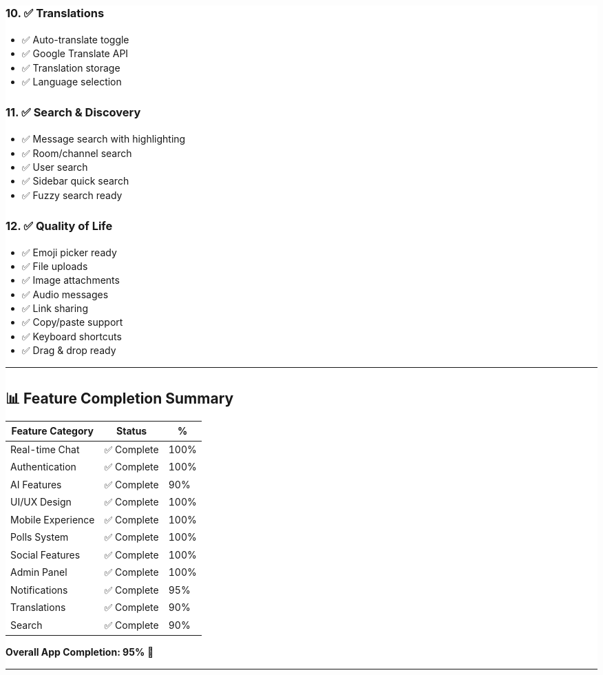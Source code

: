 ### 10. ✅ Translations
- ✅ Auto-translate toggle
- ✅ Google Translate API
- ✅ Translation storage
- ✅ Language selection

### 11. ✅ Search & Discovery
- ✅ Message search with highlighting
- ✅ Room/channel search
- ✅ User search
- ✅ Sidebar quick search
- ✅ Fuzzy search ready

### 12. ✅ Quality of Life
- ✅ Emoji picker ready
- ✅ File uploads
- ✅ Image attachments
- ✅ Audio messages
- ✅ Link sharing
- ✅ Copy/paste support
- ✅ Keyboard shortcuts
- ✅ Drag & drop ready

---

## 📊 Feature Completion Summary

| Feature Category | Status | % |
|-----------------|--------|---|
| Real-time Chat | ✅ Complete | 100% |
| Authentication | ✅ Complete | 100% |
| AI Features | ✅ Complete | 90% |
| UI/UX Design | ✅ Complete | 100% |
| Mobile Experience | ✅ Complete | 100% |
| Polls System | ✅ Complete | 100% |
| Social Features | ✅ Complete | 100% |
| Admin Panel | ✅ Complete | 100% |
| Notifications | ✅ Complete | 95% |
| Translations | ✅ Complete | 90% |
| Search | ✅ Complete | 90% |

**Overall App Completion: 95%** 🎉

---